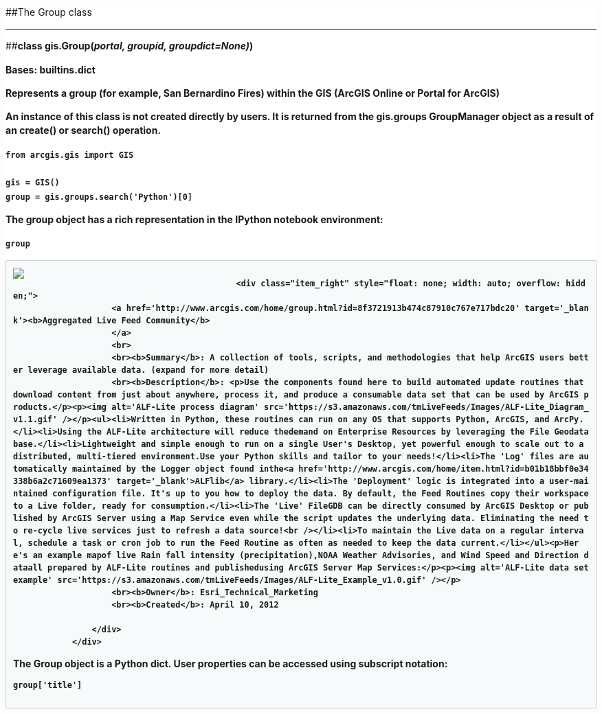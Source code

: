
##The Group class

<hr/>

##<b>class gis.Group<b>(<i>portal, groupid, groupdict=None)</i>)

Bases: builtins.dict

Represents a group (for example, San Bernardino Fires) within the GIS (ArcGIS Online or Portal for ArcGIS)

An instance of this class is not created directly by users. It is returned from the gis.groups GroupManager object as a result of an create() or search() operation.


    from arcgis.gis import GIS
    
    gis = GIS()
    group = gis.groups.search('Python')[0]

The group object has a rich representation in the IPython notebook environment:


    group




<div class="9item_container" style="height: auto; overflow: hidden; border: 1px solid #cfcfcf; border-radius: 2px; background: #f6fafa; line-height: 1.21429em; padding: 10px;">
                    <div class="item_left" style="width: 210px; float: left;">
                       <a href='http://www.arcgis.com/home/group.html?id=8f3721913b474c87910c767e717bdc20' target='_blank'>
                        <img src='http://www.arcgis.com/sharing/rest/community/groups/8f3721913b474c87910c767e717bdc20/info/C_3A_Installs_Scripts_Python_ALF_Data.gif' class="itemThumbnail">
                       </a>
                    </div>
        
                    <div class="item_right" style="float: none; width: auto; overflow: hidden;">
                        <a href='http://www.arcgis.com/home/group.html?id=8f3721913b474c87910c767e717bdc20' target='_blank'><b>Aggregated Live Feed Community</b>
                        </a>
                        <br>
                        <br><b>Summary</b>: A collection of tools, scripts, and methodologies that help ArcGIS users better leverage available data. (expand for more detail)
                        <br><b>Description</b>: <p>Use the components found here to build automated update routines that download content from just about anywhere, process it, and produce a consumable data set that can be used by ArcGIS products.</p><p><img alt='ALF-Lite process diagram' src='https://s3.amazonaws.com/tmLiveFeeds/Images/ALF-Lite_Diagram_v1.1.gif' /></p><ul><li>Written in Python, these routines can run on any OS that supports Python, ArcGIS, and ArcPy.</li><li>Using the ALF-Lite architecture will reduce thedemand on Enterprise Resources by leveraging the File Geodatabase.</li><li>Lightweight and simple enough to run on a single User's Desktop, yet powerful enough to scale out to a distributed, multi-tiered environment.Use your Python skills and tailor to your needs!</li><li>The 'Log' files are automatically maintained by the Logger object found inthe<a href='http://www.arcgis.com/home/item.html?id=b01b18bbf0e34338b6a2c71609ea1373' target='_blank'>ALFlib</a> library.</li><li>The 'Deployment' logic is integrated into a user-maintained configuration file. It's up to you how to deploy the data. By default, the Feed Routines copy their workspace to a Live folder, ready for consumption.</li><li>The 'Live' FileGDB can be directly consumed by ArcGIS Desktop or published by ArcGIS Server using a Map Service even while the script updates the underlying data. Eliminating the need to re-cycle live services just to refresh a data source!<br /></li><li>To maintain the Live data on a regular interval, schedule a task or cron job to run the Feed Routine as often as needed to keep the data current.</li></ul><p>Here's an example mapof live Rain fall intensity (precipitation),NOAA Weather Advisories, and Wind Speed and Direction dataall prepared by ALF-Lite routines and publishedusing ArcGIS Server Map Services:</p><p><img alt='ALF-Lite data set example' src='https://s3.amazonaws.com/tmLiveFeeds/Images/ALF-Lite_Example_v1.0.gif' /></p>
                        <br><b>Owner</b>: Esri_Technical_Marketing
                        <br><b>Created</b>: April 10, 2012
                        
                    </div>
                </div>
                



The Group object is a Python dict. User properties can be accessed using subscript notation:


    group['title']


